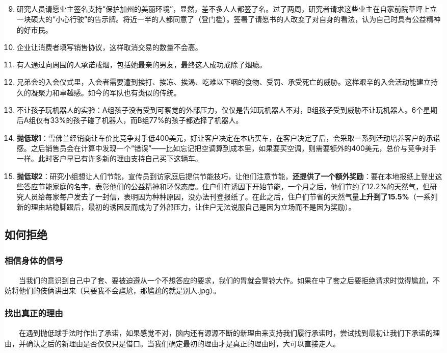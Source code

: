 

9. 研究人员请愿业主签名支持“保护加州的美丽环境”，显然，差不多人人都签了名。过了两周，研究者请求这些业主在自家前院草坪上立一块硕大的“小心行驶”的告示牌。将近一半的人都同意了（登门槛）。签署了请愿书的人改变了对自身的看法，认为自己时具有公益精神的好市民。

10. 企业让消费者填写销售协议，这样取消交易的数量不会高。

11. 有人通过向周围的人承诺戒烟，包括她最亲的男友，最终这人成功戒除了烟瘾。

12. 兄弟会的入会仪式里，入会者需要遭到挨打、挨冻、挨渴、吃难以下咽的食物、受罚、承受死亡的威胁。这样艰辛的入会活动能建立持久的凝聚力和卓越感。如今的军队也有类似的传统。

13. 不让孩子玩机器人的实验：A组孩子没有受到可察觉的外部压力，仅仅是告知玩机器人不对，B组孩子受到威胁不让玩机器人。6个星期后A组仅有33%的孩子碰了机器人，而B组77%的孩子都选择了机器人。

14. **抛低球1**：雪佛兰经销商让车价比竞争对手低400美元，好让客户决定在本店买车，在客户决定了后，会采取一系列活动培养客户的承诺感。之后销售员会在计算中发现一个“错误”——比如忘记把空调算到成本里，如果要买空调，则需要额外的400美元，总价与竞争对手一样。此时客户早已有许多新的理由支持自己买下这辆车。

15. **抛低球2**：研究小组想让人们节能，宣传员到访家庭后提供节能技巧，让他们注意节能，**还提供了一个额外奖励**：要在本地报纸上登出这些答应节能家庭的名字，表彰他们的公益精神和环保态度。住户们在诱因下开始节能，一个月之后，他们节约了12.2%的天然气，但研究人员给每家每户发去了一封信，表明因为种种原因，没办法刊登报纸了。在此之后，住户们节省的天然气量**上升到了15.5%**（一系列新的理由站稳脚跟后，最初的诱因反而成为了外部压力，让住户无法说服自己是因为立场而不是因为奖励）。



## 如何拒绝

### 相信身体的信号
<p style="text-indent:2em;">当我们的意识到自己中了套、要被迫遵从一个不想答应的要求，我们的胃就会警铃大作。如果在中了套之后要拒绝请求时觉得尴尬，不妨将他们的伎俩讲出来（只要我不会尴尬，那尴尬的就是别人.jpg）。</p>

### 找出真正的理由

<p style="text-indent:2em;">在遇到抛低球手法时作出了承诺，如果感觉不对，脑内还有源源不断的新理由来支持我们履行承诺时，尝试找到最初让我们下承诺的理由，并确认之后的新理由是否仅仅只是借口。当我们确定最初的理由才是真正的理由时，大可以直接走人。</p>